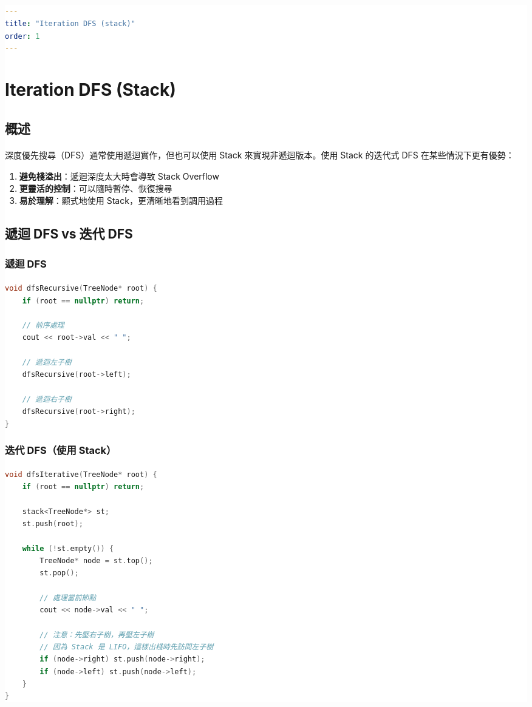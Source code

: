 ```yaml
---
title: "Iteration DFS (stack)"
order: 1
---
```


# Iteration DFS (Stack)

## 概述

深度優先搜尋（DFS）通常使用遞迴實作，但也可以使用 Stack 來實現非遞迴版本。使用 Stack 的迭代式 DFS 在某些情況下更有優勢：

1. **避免棧溢出**：遞迴深度太大時會導致 Stack Overflow
2. **更靈活的控制**：可以隨時暫停、恢復搜尋
3. **易於理解**：顯式地使用 Stack，更清晰地看到調用過程

## 遞迴 DFS vs 迭代 DFS

### 遞迴 DFS

```cpp
void dfsRecursive(TreeNode* root) {
    if (root == nullptr) return;

    // 前序處理
    cout << root->val << " ";

    // 遞迴左子樹
    dfsRecursive(root->left);

    // 遞迴右子樹
    dfsRecursive(root->right);
}
```

### 迭代 DFS（使用 Stack）

```cpp
void dfsIterative(TreeNode* root) {
    if (root == nullptr) return;

    stack<TreeNode*> st;
    st.push(root);

    while (!st.empty()) {
        TreeNode* node = st.top();
        st.pop();

        // 處理當前節點
        cout << node->val << " ";

        // 注意：先壓右子樹，再壓左子樹
        // 因為 Stack 是 LIFO，這樣出棧時先訪問左子樹
        if (node->right) st.push(node->right);
        if (node->left) st.push(node->left);
    }
}
```
